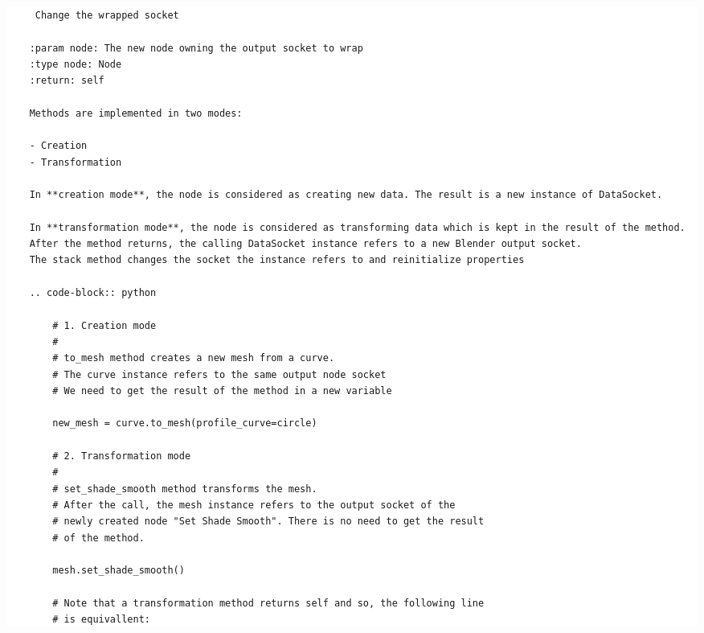          Change the wrapped socket
        
        :param node: The new node owning the output socket to wrap
        :type node: Node
        :return: self
        
        Methods are implemented in two modes:
        
        - Creation
        - Transformation
        
        In **creation mode**, the node is considered as creating new data. The result is a new instance of DataSocket.
        
        In **transformation mode**, the node is considered as transforming data which is kept in the result of the method.
        After the method returns, the calling DataSocket instance refers to a new Blender output socket.
        The stack method changes the socket the instance refers to and reinitialize properties
        
        .. code-block:: python

            # 1. Creation mode
            # 
            # to_mesh method creates a new mesh from a curve.
            # The curve instance refers to the same output node socket
            # We need to get the result of the method in a new variable
            
            new_mesh = curve.to_mesh(profile_curve=circle)
            
            # 2. Transformation mode
            #
            # set_shade_smooth method transforms the mesh.
            # After the call, the mesh instance refers to the output socket of the
            # newly created node "Set Shade Smooth". There is no need to get the result
            # of the method.
            
            mesh.set_shade_smooth()
            
            # Note that a transformation method returns self and so, the following line
            # is equivallent:
            